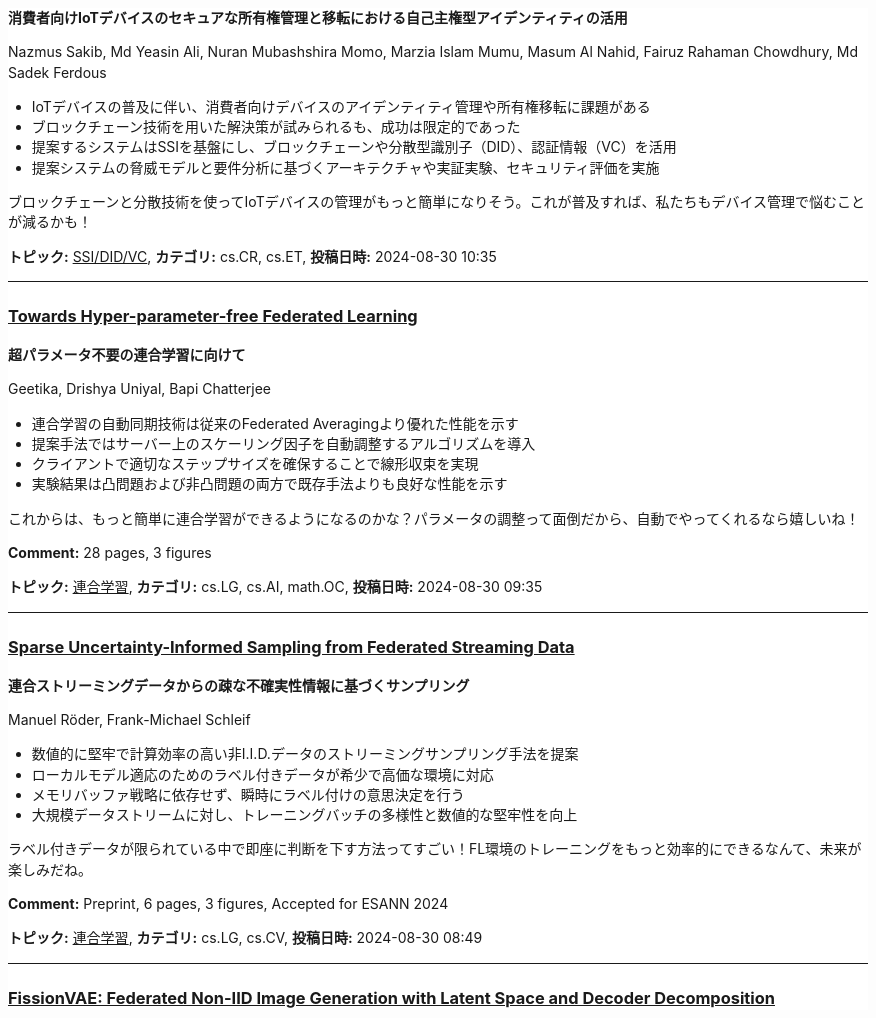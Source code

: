 **消費者向けIoTデバイスのセキュアな所有権管理と移転における自己主権型アイデンティティの活用**

Nazmus Sakib, Md Yeasin Ali, Nuran Mubashshira Momo, Marzia Islam Mumu, Masum Al Nahid, Fairuz Rahaman Chowdhury, Md Sadek Ferdous

- IoTデバイスの普及に伴い、消費者向けデバイスのアイデンティティ管理や所有権移転に課題がある
- ブロックチェーン技術を用いた解決策が試みられるも、成功は限定的であった
- 提案するシステムはSSIを基盤にし、ブロックチェーンや分散型識別子（DID）、認証情報（VC）を活用
- 提案システムの脅威モデルと要件分析に基づくアーキテクチャや実証実験、セキュリティ評価を実施

ブロックチェーンと分散技術を使ってIoTデバイスの管理がもっと簡単になりそう。これが普及すれば、私たちもデバイス管理で悩むことが減るかも！



**トピック:** [SSI/DID/VC](../../ssi), **カテゴリ:** cs.CR, cs.ET, **投稿日時:** 2024-08-30 10:35


- - -

### [Towards Hyper-parameter-free Federated Learning](http://arxiv.org/abs/2408.17145)

**超パラメータ不要の連合学習に向けて**

Geetika, Drishya Uniyal, Bapi Chatterjee

- 連合学習の自動同期技術は従来のFederated Averagingより優れた性能を示す
- 提案手法ではサーバー上のスケーリング因子を自動調整するアルゴリズムを導入
- クライアントで適切なステップサイズを確保することで線形収束を実現
- 実験結果は凸問題および非凸問題の両方で既存手法よりも良好な性能を示す

これからは、もっと簡単に連合学習ができるようになるのかな？パラメータの調整って面倒だから、自動でやってくれるなら嬉しいね！

**Comment:** 28 pages, 3 figures

**トピック:** [連合学習](../../fl), **カテゴリ:** cs.LG, cs.AI, math.OC, **投稿日時:** 2024-08-30 09:35


- - -

### [Sparse Uncertainty-Informed Sampling from Federated Streaming Data](http://arxiv.org/abs/2408.17108)

**連合ストリーミングデータからの疎な不確実性情報に基づくサンプリング**

Manuel Röder, Frank-Michael Schleif

- 数値的に堅牢で計算効率の高い非I.I.D.データのストリーミングサンプリング手法を提案
- ローカルモデル適応のためのラベル付きデータが希少で高価な環境に対応
- メモリバッファ戦略に依存せず、瞬時にラベル付けの意思決定を行う
- 大規模データストリームに対し、トレーニングバッチの多様性と数値的な堅牢性を向上

ラベル付きデータが限られている中で即座に判断を下す方法ってすごい！FL環境のトレーニングをもっと効率的にできるなんて、未来が楽しみだね。

**Comment:** Preprint, 6 pages, 3 figures, Accepted for ESANN 2024

**トピック:** [連合学習](../../fl), **カテゴリ:** cs.LG, cs.CV, **投稿日時:** 2024-08-30 08:49


- - -

### [FissionVAE: Federated Non-IID Image Generation with Latent Space and Decoder Decomposition](http://arxiv.org/abs/2408.17090)
